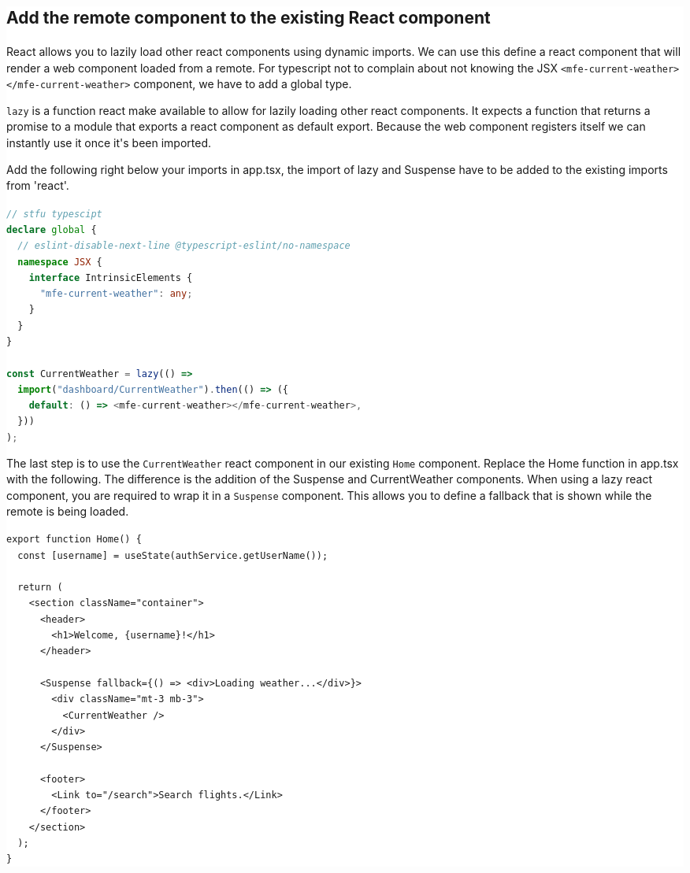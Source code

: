 ## Add the remote component to the existing React component

React allows you to lazily load other react components using dynamic imports. We can use this define a react component that will render a web component loaded from a remote. For typescript not to complain about not knowing the JSX `<mfe-current-weather></mfe-current-weather>` component, we have to add a global type.

`lazy` is a function react make available to allow for lazily loading other react components. It expects a function that returns a promise to a module that exports a react component as default export. Because the web component registers itself we can instantly use it once it's been imported.

Add the following right below your imports in app.tsx, the import of lazy and Suspense have to be added to the existing imports from 'react'.

```ts
// stfu typescipt
declare global {
  // eslint-disable-next-line @typescript-eslint/no-namespace
  namespace JSX {
    interface IntrinsicElements {
      "mfe-current-weather": any;
    }
  }
}

const CurrentWeather = lazy(() =>
  import("dashboard/CurrentWeather").then(() => ({
    default: () => <mfe-current-weather></mfe-current-weather>,
  }))
);
```

The last step is to use the `CurrentWeather` react component in our existing `Home` component. Replace the Home function in app.tsx with the following. The difference is the addition of the Suspense and CurrentWeather components. When using a lazy react component, you are required to wrap it in a `Suspense` component. This allows you to define a fallback that is shown while the remote is being loaded.

```tsx
export function Home() {
  const [username] = useState(authService.getUserName());

  return (
    <section className="container">
      <header>
        <h1>Welcome, {username}!</h1>
      </header>

      <Suspense fallback={() => <div>Loading weather...</div>}>
        <div className="mt-3 mb-3">
          <CurrentWeather />
        </div>
      </Suspense>

      <footer>
        <Link to="/search">Search flights.</Link>
      </footer>
    </section>
  );
}
```
